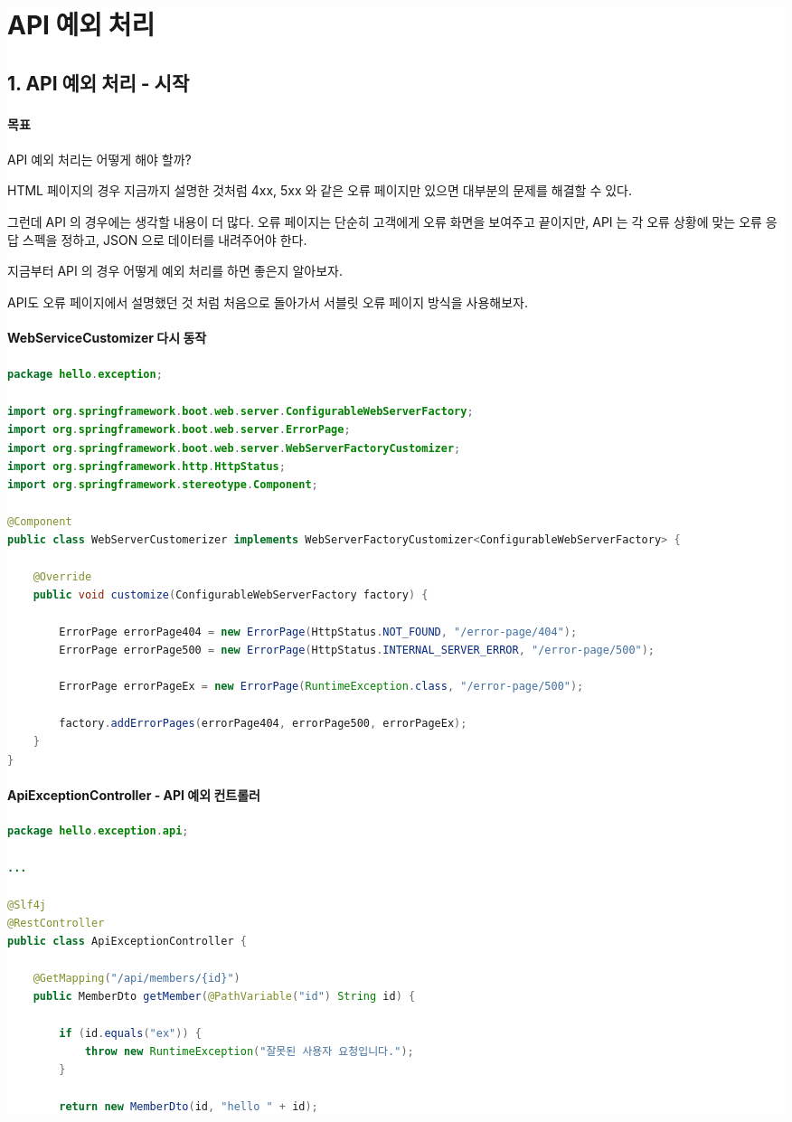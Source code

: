 # API 예외 처리

## 1. API 예외 처리 - 시작&#x20;

#### 목표&#x20;

API 예외 처리는 어떻게 해야 할까?&#x20;

HTML 페이지의 경우 지금까지 설명한 것처럼 4xx, 5xx 와 같은 오류 페이지만 있으면 대부분의 문제를 해결할 수 있다.&#x20;

그런데 API 의 경우에는 생각할 내용이 더 많다. 오류 페이지는 단순히 고객에게 오류 화면을 보여주고 끝이지만, API 는 각 오류 상황에 맞는 오류 응답 스펙을 정하고, JSON 으로 데이터를 내려주어야 한다.&#x20;

지금부터 API 의 경우 어떻게 예외 처리를 하면 좋은지 알아보자.&#x20;

API도 오류 페이지에서 설명했던 것 처럼 처음으로 돌아가서 서블릿 오류 페이지 방식을 사용해보자.

#### WebServiceCustomizer 다시 동작&#x20;

```java
package hello.exception;

import org.springframework.boot.web.server.ConfigurableWebServerFactory;
import org.springframework.boot.web.server.ErrorPage;
import org.springframework.boot.web.server.WebServerFactoryCustomizer;
import org.springframework.http.HttpStatus;
import org.springframework.stereotype.Component;

@Component
public class WebServerCustomerizer implements WebServerFactoryCustomizer<ConfigurableWebServerFactory> {

    @Override
    public void customize(ConfigurableWebServerFactory factory) {

        ErrorPage errorPage404 = new ErrorPage(HttpStatus.NOT_FOUND, "/error-page/404");
        ErrorPage errorPage500 = new ErrorPage(HttpStatus.INTERNAL_SERVER_ERROR, "/error-page/500");

        ErrorPage errorPageEx = new ErrorPage(RuntimeException.class, "/error-page/500");

        factory.addErrorPages(errorPage404, errorPage500, errorPageEx);
    }
}
```

#### ApiExceptionController - API 예외 컨트롤러

```java
package hello.exception.api;

...

@Slf4j
@RestController
public class ApiExceptionController {

    @GetMapping("/api/members/{id}")
    public MemberDto getMember(@PathVariable("id") String id) {

        if (id.equals("ex")) {
            throw new RuntimeException("잘못된 사용자 요청입니다.");
        }

        return new MemberDto(id, "hello " + id);
```